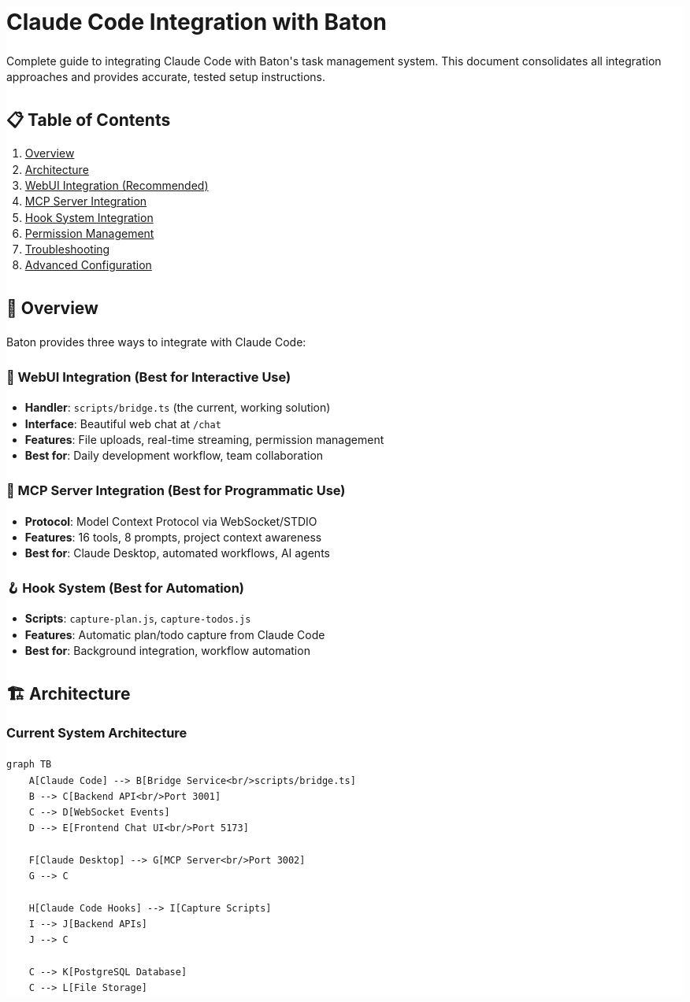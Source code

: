 # Claude Code Integration with Baton

Complete guide to integrating Claude Code with Baton's task management system. This document consolidates all integration approaches and provides accurate, tested setup instructions.

## 📋 Table of Contents

1. [Overview](#overview)
2. [Architecture](#architecture)
3. [WebUI Integration (Recommended)](#webui-integration-recommended)
4. [MCP Server Integration](#mcp-server-integration)
5. [Hook System Integration](#hook-system-integration)
6. [Permission Management](#permission-management)
7. [Troubleshooting](#troubleshooting)
8. [Advanced Configuration](#advanced-configuration)

## 🎯 Overview

Baton provides three ways to integrate with Claude Code:

### **🌟 WebUI Integration** (Best for Interactive Use)
- **Handler**: `scripts/bridge.ts` (the current, working solution)
- **Interface**: Beautiful web chat at `/chat`
- **Features**: File uploads, real-time streaming, permission management
- **Best for**: Daily development workflow, team collaboration

### **🔌 MCP Server Integration** (Best for Programmatic Use)
- **Protocol**: Model Context Protocol via WebSocket/STDIO
- **Features**: 16 tools, 8 prompts, project context awareness
- **Best for**: Claude Desktop, automated workflows, AI agents

### **🪝 Hook System** (Best for Automation)
- **Scripts**: `capture-plan.js`, `capture-todos.js`
- **Features**: Automatic plan/todo capture from Claude Code
- **Best for**: Background integration, workflow automation

## 🏗️ Architecture

### Current System Architecture

```mermaid
graph TB
    A[Claude Code] --> B[Bridge Service<br/>scripts/bridge.ts]
    B --> C[Backend API<br/>Port 3001]
    C --> D[WebSocket Events]
    D --> E[Frontend Chat UI<br/>Port 5173]
    
    F[Claude Desktop] --> G[MCP Server<br/>Port 3002]
    G --> C
    
    H[Claude Code Hooks] --> I[Capture Scripts]
    I --> J[Backend APIs]
    J --> C
    
    C --> K[PostgreSQL Database]
    C --> L[File Storage]
```
